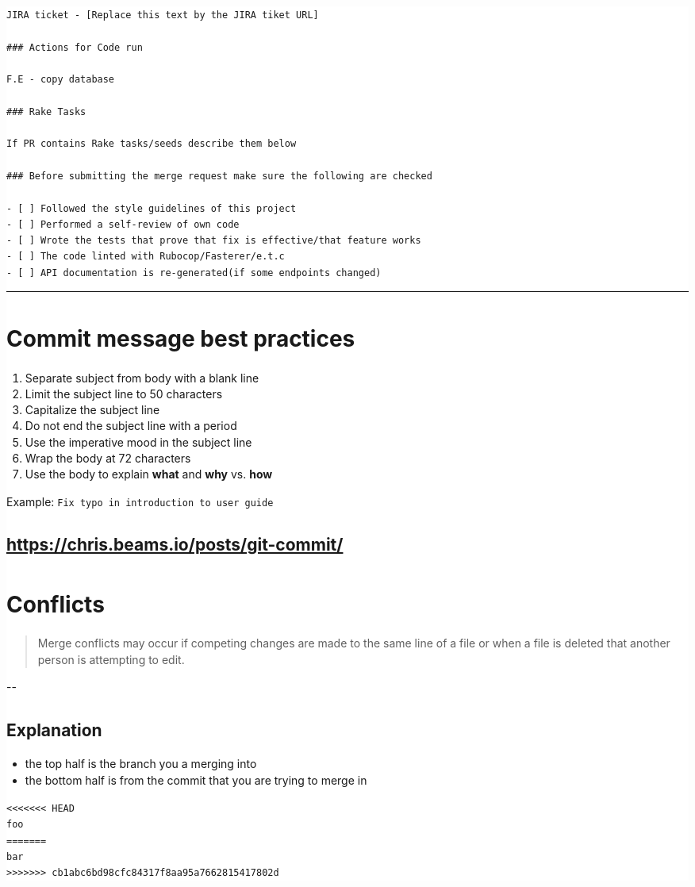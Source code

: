 ```shell
JIRA ticket - [Replace this text by the JIRA tiket URL]

### Actions for Code run

F.E - copy database

### Rake Tasks

If PR contains Rake tasks/seeds describe them below

### Before submitting the merge request make sure the following are checked

- [ ] Followed the style guidelines of this project
- [ ] Performed a self-review of own code
- [ ] Wrote the tests that prove that fix is effective/that feature works
- [ ] The code linted with Rubocop/Fasterer/e.t.c
- [ ] API documentation is re-generated(if some endpoints changed)
```

---

# Commit message best practices

1. Separate subject from body with a blank line
2. Limit the subject line to 50 characters
3. Capitalize the subject line
4. Do not end the subject line with a period
5. Use the imperative mood in the subject line
6. Wrap the body at 72 characters
7. Use the body to explain **what** and **why** vs. **how**

Example: `Fix typo in introduction to user guide`

https://chris.beams.io/posts/git-commit/
---

# Conflicts

> Merge conflicts may occur if competing changes are made to the same line of a file or when a file is deleted that another person is attempting to edit.

--

## Explanation

- the top half is the branch you a merging into
- the bottom half is from the commit that you are trying to merge in

```
<<<<<<< HEAD
foo
=======
bar
>>>>>>> cb1abc6bd98cfc84317f8aa95a7662815417802d
```
